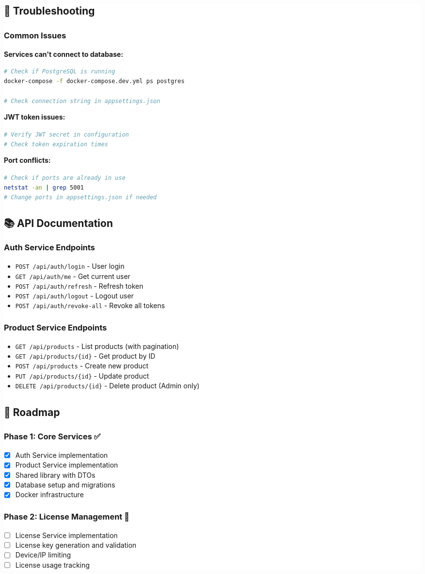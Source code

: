 ## 🐛 Troubleshooting

### Common Issues

**Services can't connect to database:**
```bash
# Check if PostgreSQL is running
docker-compose -f docker-compose.dev.yml ps postgres

# Check connection string in appsettings.json
```

**JWT token issues:**
```bash
# Verify JWT secret in configuration
# Check token expiration times
```

**Port conflicts:**
```bash
# Check if ports are already in use
netstat -an | grep 5001
# Change ports in appsettings.json if needed
```

## 📚 API Documentation

### Auth Service Endpoints
- `POST /api/auth/login` - User login
- `GET /api/auth/me` - Get current user
- `POST /api/auth/refresh` - Refresh token
- `POST /api/auth/logout` - Logout user
- `POST /api/auth/revoke-all` - Revoke all tokens

### Product Service Endpoints
- `GET /api/products` - List products (with pagination)
- `GET /api/products/{id}` - Get product by ID
- `POST /api/products` - Create new product
- `PUT /api/products/{id}` - Update product
- `DELETE /api/products/{id}` - Delete product (Admin only)

## 🔮 Roadmap

### Phase 1: Core Services ✅
- [x] Auth Service implementation
- [x] Product Service implementation
- [x] Shared library with DTOs
- [x] Database setup and migrations
- [x] Docker infrastructure

### Phase 2: License Management 🚧
- [ ] License Service implementation
- [ ] License key generation and validation
- [ ] Device/IP limiting
- [ ] License usage tracking
